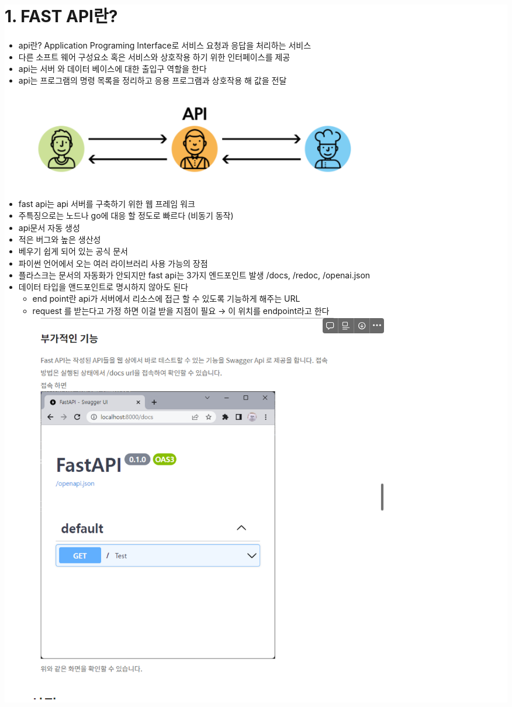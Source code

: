 # 1. FAST API란?

- api란?
Application Programing Interface로 서비스 요청과 응답을 처리하는 서비스
- 다른 소프트 웨어 구성요소 혹은 서비스와 상호작용 하기 위한 인터페이스를 제공
- api는 서버 와 데이터 베이스에 대한 출입구 역할을 한다
- api는 프로그램의 명령 목록을 정리하고 응용 프로그램과 상호작용 해 값을 전달
![](2023-11-27-10-04-10.png)
- fast api는 api 서버를 구축하기 위한 웹 프레임 워크
- 주특징으로는 노드나 go에 대응 할 정도로 빠르다 (비동기 동작)
- api문서 자동 생성
- 적은 버그와 높은 생산성
- 베우기 쉽게 되어 있는 공식 문서
- 파이썬 언어에서 오는 여러 라이브러리 사용 가능의 장점
- 플라스크는  문서의 자동화가 안되지만 fast api는 3가지 엔드포인트 발생 /docs, /redoc, /openai.json
- 데이터 타입을 앤드포인트로 명시하지 않아도 된다
    - end point란  api가 서버에서 리소스에 접근 할 수 있도록 기능하게 해주는 URL
    - request 를 받는다고 가정 하면 이걸 받을 지점이 필요  → 이 위치를 endpoint라고 한다
    ![](2023-11-27-10-06-34.png)
